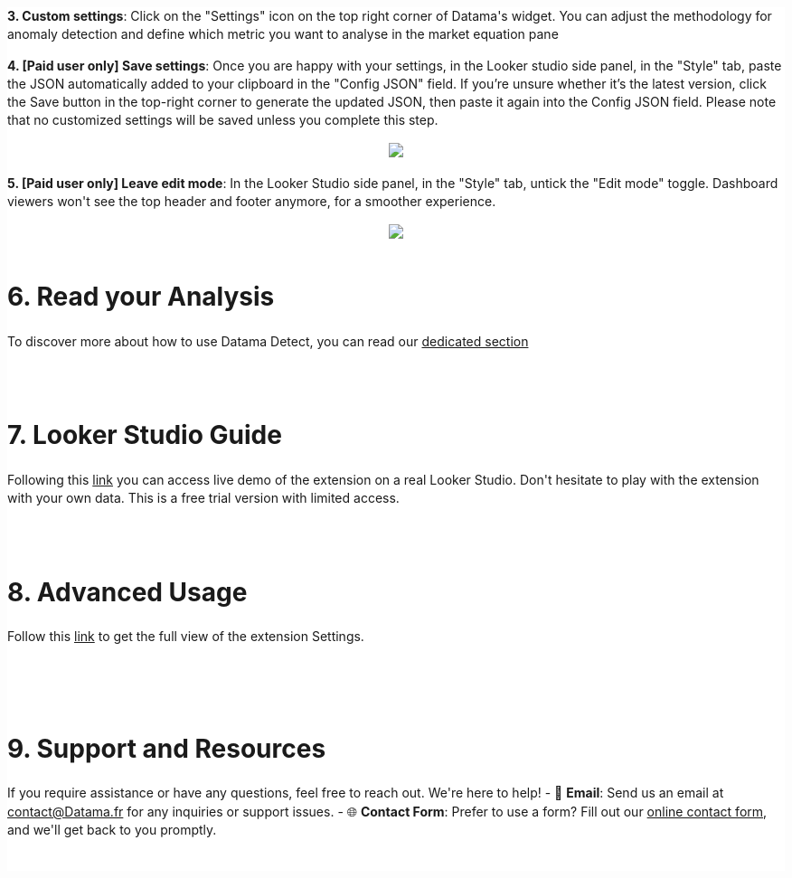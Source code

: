 **3. Custom settings**: Click on the "Settings" icon on the top right corner of Datama's widget. You can adjust the methodology for anomaly detection and define which metric you want to analyse in the market equation pane

**4. [Paid user only] Save settings**: Once you are happy with your settings, in the Looker studio side panel, in the "Style" tab, paste the JSON automatically added to your clipboard in the "Config JSON" field. 
If you’re unsure whether it’s the latest version, click the Save button in the top-right corner to generate the updated JSON, then paste it again into the Config JSON field.
Please note that no customized settings will be saved unless you complete this step.

<center><img style="width:70%;" src="{{site.url}}/{{site.baseurl}}/extensions/assets/gif/JSONsavedetect.gif" /></center>


**5. [Paid user only] Leave edit mode**: In the Looker Studio side panel, in the "Style" tab, untick the "Edit mode" toggle. Dashboard viewers won't see the top header and footer anymore, for a smoother experience. 

<center><img style="width:70%;" src="{{site.url}}/{{site.baseurl}}/extensions/assets/gif/editmoredetect.gif" /></center>

# 6. Read your Analysis

To discover more about how to use Datama Detect, you can read our [dedicated section]({{site.url}}/{{site.baseurl}}/extensions/datama-detect/introduction.html)

<br/>

# 7. Looker Studio Guide

Following this [link](https://lookerstudio.google.com/u/0/reporting/0cdd7495-3b19-4ead-9a28-2f03f3a06835/page/p_cl0g8ssgud) you can access live demo of the extension on a real Looker Studio. Don't hesitate to play with the extension with your own data. This is a free trial version with limited access. 

<br/>


# 8. Advanced Usage

Follow this [link]({{site.url}}/{{site.baseurl}}/extensions/datama-detect/settings.html) to get the full view of the extension Settings. 

<br/>


<br/>

# 9. Support and Resources
If you require assistance or have any questions, feel free to reach out. We're here to help!
    - 📧 **Email**: Send us an email at [contact@Datama.fr](mailto:contact@Datama.fr) for any inquiries or support issues.
    - 🌐 **Contact Form**: Prefer to use a form? Fill out our [online contact form](https://www.Datama.io/lets-talk/), and we'll get back to you promptly.

<br/>
